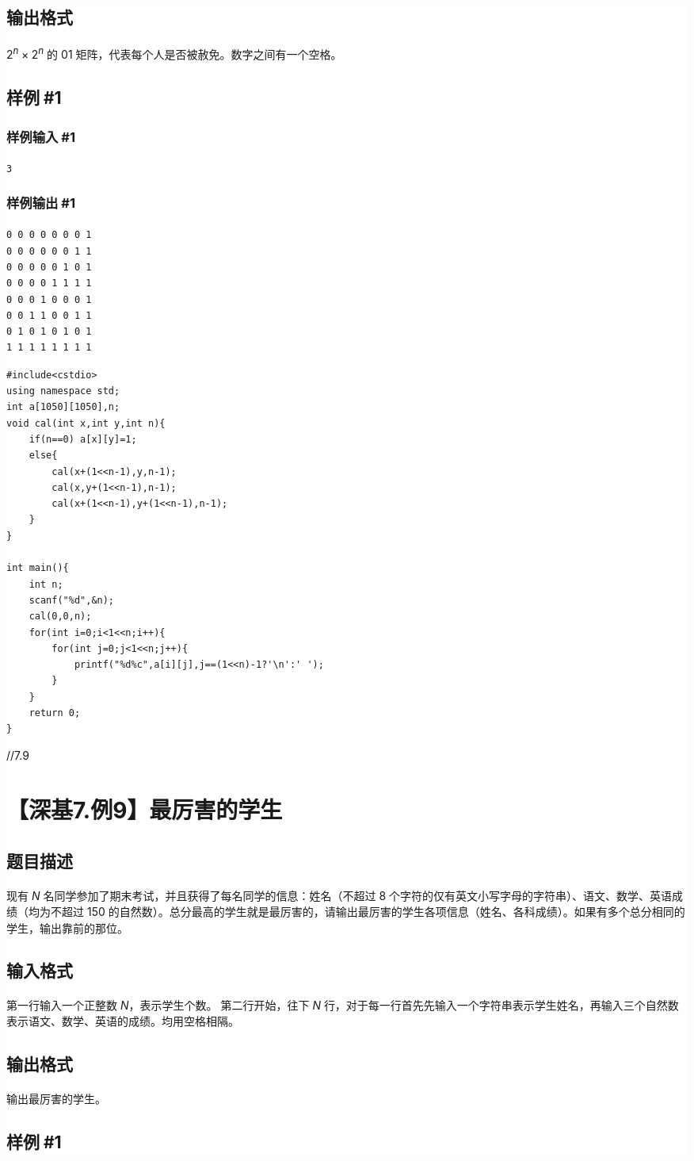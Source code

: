 ## 输出格式
$2^n \times 2^n$ 的 01 矩阵，代表每个人是否被赦免。数字之间有一个空格。
## 样例 #1
### 样例输入 #1
```
3
```
### 样例输出 #1
```
0 0 0 0 0 0 0 1
0 0 0 0 0 0 1 1
0 0 0 0 0 1 0 1
0 0 0 0 1 1 1 1
0 0 0 1 0 0 0 1
0 0 1 1 0 0 1 1
0 1 0 1 0 1 0 1
1 1 1 1 1 1 1 1
```

```
#include<cstdio>
using namespace std;
int a[1050][1050],n;
void cal(int x,int y,int n){
    if(n==0) a[x][y]=1;
    else{
        cal(x+(1<<n-1),y,n-1);
        cal(x,y+(1<<n-1),n-1);
        cal(x+(1<<n-1),y+(1<<n-1),n-1);
    }
}

int main(){
    int n;
    scanf("%d",&n);
    cal(0,0,n);
    for(int i=0;i<1<<n;i++){
        for(int j=0;j<1<<n;j++){
            printf("%d%c",a[i][j],j==(1<<n)-1?'\n':' ');
        }
    }
    return 0;
}
```
//7.9
# 【深基7.例9】最厉害的学生
## 题目描述
现有 $N$ 名同学参加了期末考试，并且获得了每名同学的信息：姓名（不超过 $8$ 个字符的仅有英文小写字母的字符串）、语文、数学、英语成绩（均为不超过 $150$ 的自然数）。总分最高的学生就是最厉害的，请输出最厉害的学生各项信息（姓名、各科成绩）。如果有多个总分相同的学生，输出靠前的那位。
## 输入格式
第一行输入一个正整数 $N$，表示学生个数。
第二行开始，往下 $N$ 行，对于每一行首先先输入一个字符串表示学生姓名，再输入三个自然数表示语文、数学、英语的成绩。均用空格相隔。
## 输出格式
输出最厉害的学生。
## 样例 #1